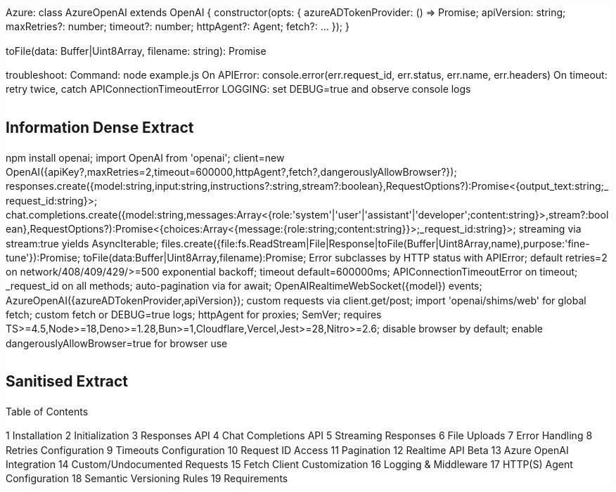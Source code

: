 Azure:
class AzureOpenAI extends OpenAI { constructor(opts: { azureADTokenProvider: () => Promise<string>; apiVersion: string; maxRetries?: number; timeout?: number; httpAgent?: Agent; fetch?: ... }); }

toFile(data: Buffer|Uint8Array, filename: string): Promise<ReadableFile>

troubleshoot:
Command: node example.js
On APIError: console.error(err.request_id, err.status, err.name, err.headers)
On timeout: retry twice, catch APIConnectionTimeoutError
LOGGING: set DEBUG=true and observe console logs


## Information Dense Extract
npm install openai; import OpenAI from 'openai'; client=new OpenAI({apiKey?,maxRetries=2,timeout=600000,httpAgent?,fetch?,dangerouslyAllowBrowser?}); responses.create({model:string,input:string,instructions?:string,stream?:boolean},RequestOptions?):Promise<{output_text:string;_request_id:string}>; chat.completions.create({model:string,messages:Array<{role:'system'|'user'|'assistant'|'developer';content:string}>,stream?:boolean},RequestOptions?):Promise<{choices:Array<{message:{role:string;content:string}}>;_request_id:string}>; streaming via stream:true yields AsyncIterable<SSEEvent>; files.create({file:fs.ReadStream|File|Response|toFile(Buffer|Uint8Array,name),purpose:'fine-tune'}):Promise<File>; toFile(data:Buffer|Uint8Array,filename):Promise<ReadableFile>; Error subclasses by HTTP status with APIError; default retries=2 on network/408/409/429/>=500 exponential backoff; timeout default=600000ms; APIConnectionTimeoutError on timeout; _request_id on all methods; auto-pagination via for await; OpenAIRealtimeWebSocket({model}) events; AzureOpenAI({azureADTokenProvider,apiVersion}); custom requests via client.get/post; import 'openai/shims/web' for global fetch; custom fetch or DEBUG=true logs; httpAgent for proxies; SemVer; requires TS>=4.5,Node>=18,Deno>=1.28,Bun>=1,Cloudflare,Vercel,Jest>=28,Nitro>=2.6; disable browser by default; enable dangerouslyAllowBrowser=true for browser use

## Sanitised Extract
Table of Contents

1 Installation
2 Initialization
3 Responses API
4 Chat Completions API
5 Streaming Responses
6 File Uploads
7 Error Handling
8 Retries Configuration
9 Timeouts Configuration
10 Request ID Access
11 Pagination
12 Realtime API Beta
13 Azure OpenAI Integration
14 Custom/Undocumented Requests
15 Fetch Client Customization
16 Logging & Middleware
17 HTTP(S) Agent Configuration
18 Semantic Versioning Rules
19 Requirements
